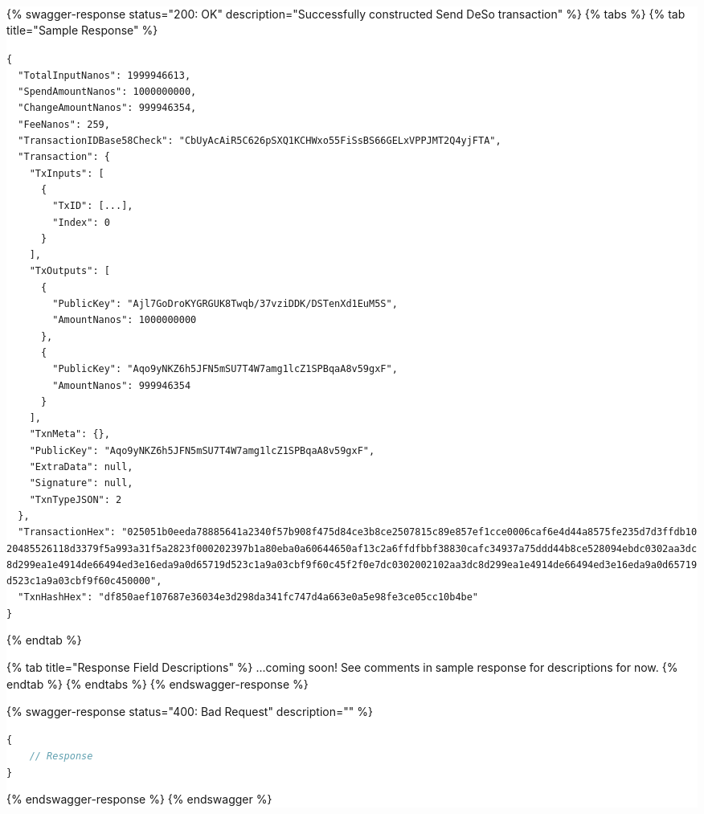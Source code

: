 {% swagger-response status="200: OK" description="Successfully constructed Send DeSo transaction" %}
{% tabs %}
{% tab title="Sample Response" %}


```json5
{
  "TotalInputNanos": 1999946613,
  "SpendAmountNanos": 1000000000,
  "ChangeAmountNanos": 999946354,
  "FeeNanos": 259,
  "TransactionIDBase58Check": "CbUyAcAiR5C626pSXQ1KCHWxo55FiSsBS66GELxVPPJMT2Q4yjFTA",
  "Transaction": {
    "TxInputs": [ 
      {
        "TxID": [...],
        "Index": 0
      }
    ],
    "TxOutputs": [
      {
        "PublicKey": "Ajl7GoDroKYGRGUK8Twqb/37vziDDK/DSTenXd1EuM5S",
        "AmountNanos": 1000000000
      },
      {
        "PublicKey": "Aqo9yNKZ6h5JFN5mSU7T4W7amg1lcZ1SPBqaA8v59gxF",
        "AmountNanos": 999946354
      }
    ],
    "TxnMeta": {},
    "PublicKey": "Aqo9yNKZ6h5JFN5mSU7T4W7amg1lcZ1SPBqaA8v59gxF",
    "ExtraData": null,
    "Signature": null,
    "TxnTypeJSON": 2
  },
  "TransactionHex": "025051b0eeda78885641a2340f57b908f475d84ce3b8ce2507815c89e857ef1cce0006caf6e4d44a8575fe235d7d3ffdb1020485526118d3379f5a993a31f5a2823f000202397b1a80eba0a60644650af13c2a6ffdfbbf38830cafc34937a75ddd44b8ce528094ebdc0302aa3dc8d299ea1e4914de66494ed3e16eda9a0d65719d523c1a9a03cbf9f60c45f2f0e7dc0302002102aa3dc8d299ea1e4914de66494ed3e16eda9a0d65719d523c1a9a03cbf9f60c450000",
  "TxnHashHex": "df850aef107687e36034e3d298da341fc747d4a663e0a5e98fe3ce05cc10b4be"
}
```
{% endtab %}

{% tab title="Response Field Descriptions" %}
...coming soon! See comments in sample response for descriptions for now.
{% endtab %}
{% endtabs %}
{% endswagger-response %}

{% swagger-response status="400: Bad Request" description="" %}
```javascript
{
    // Response
}
```
{% endswagger-response %}
{% endswagger %}
